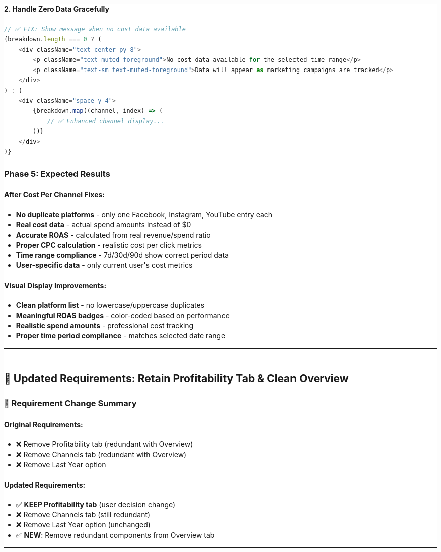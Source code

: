 #### **2. Handle Zero Data Gracefully**
```typescript
// ✅ FIX: Show message when no cost data available
{breakdown.length === 0 ? (
    <div className="text-center py-8">
        <p className="text-muted-foreground">No cost data available for the selected time range</p>
        <p className="text-sm text-muted-foreground">Data will appear as marketing campaigns are tracked</p>
    </div>
) : (
    <div className="space-y-4">
        {breakdown.map((channel, index) => (
            // ✅ Enhanced channel display...
        ))}
    </div>
)}
```

### **Phase 5: Expected Results**

#### **After Cost Per Channel Fixes:**
- **No duplicate platforms** - only one Facebook, Instagram, YouTube entry each
- **Real cost data** - actual spend amounts instead of $0
- **Accurate ROAS** - calculated from real revenue/spend ratio
- **Proper CPC calculation** - realistic cost per click metrics
- **Time range compliance** - 7d/30d/90d show correct period data
- **User-specific data** - only current user's cost metrics

#### **Visual Display Improvements:**
- **Clean platform list** - no lowercase/uppercase duplicates
- **Meaningful ROAS badges** - color-coded based on performance
- **Realistic spend amounts** - professional cost tracking
- **Proper time period compliance** - matches selected date range

---

---

## 🎯 **Updated Requirements: Retain Profitability Tab & Clean Overview**

### **🔄 Requirement Change Summary**

#### **Original Requirements:**
- ❌ Remove Profitability tab (redundant with Overview)
- ❌ Remove Channels tab (redundant with Overview)
- ❌ Remove Last Year option

#### **Updated Requirements:**
- ✅ **KEEP Profitability tab** (user decision change)
- ❌ Remove Channels tab (still redundant)
- ❌ Remove Last Year option (unchanged)
- ✅ **NEW**: Remove redundant components from Overview tab

---